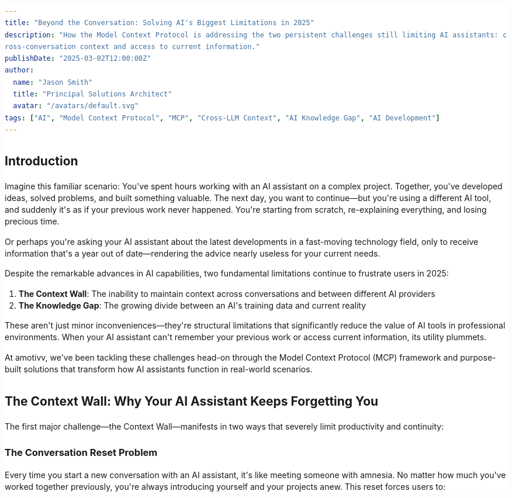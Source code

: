 ```yaml
---
title: "Beyond the Conversation: Solving AI's Biggest Limitations in 2025"
description: "How the Model Context Protocol is addressing the two persistent challenges still limiting AI assistants: cross-conversation context and access to current information."
publishDate: "2025-03-02T12:00:00Z"
author:
  name: "Jason Smith"
  title: "Principal Solutions Architect"
  avatar: "/avatars/default.svg"
tags: ["AI", "Model Context Protocol", "MCP", "Cross-LLM Context", "AI Knowledge Gap", "AI Development"]
---
```


## Introduction

Imagine this familiar scenario: You've spent hours working with an AI assistant on a complex project. Together, you've developed ideas, solved problems, and built something valuable. The next day, you want to continue—but you're using a different AI tool, and suddenly it's as if your previous work never happened. You're starting from scratch, re-explaining everything, and losing precious time.

Or perhaps you're asking your AI assistant about the latest developments in a fast-moving technology field, only to receive information that's a year out of date—rendering the advice nearly useless for your current needs.

Despite the remarkable advances in AI capabilities, two fundamental limitations continue to frustrate users in 2025:

1. **The Context Wall**: The inability to maintain context across conversations and between different AI providers
2. **The Knowledge Gap**: The growing divide between an AI's training data and current reality

These aren't just minor inconveniences—they're structural limitations that significantly reduce the value of AI tools in professional environments. When your AI assistant can't remember your previous work or access current information, its utility plummets.

At amotivv, we've been tackling these challenges head-on through the Model Context Protocol (MCP) framework and purpose-built solutions that transform how AI assistants function in real-world scenarios.

## The Context Wall: Why Your AI Assistant Keeps Forgetting You

The first major challenge—the Context Wall—manifests in two ways that severely limit productivity and continuity:

### The Conversation Reset Problem

Every time you start a new conversation with an AI assistant, it's like meeting someone with amnesia. No matter how much you've worked together previously, you're always introducing yourself and your projects anew. This reset forces users to:
